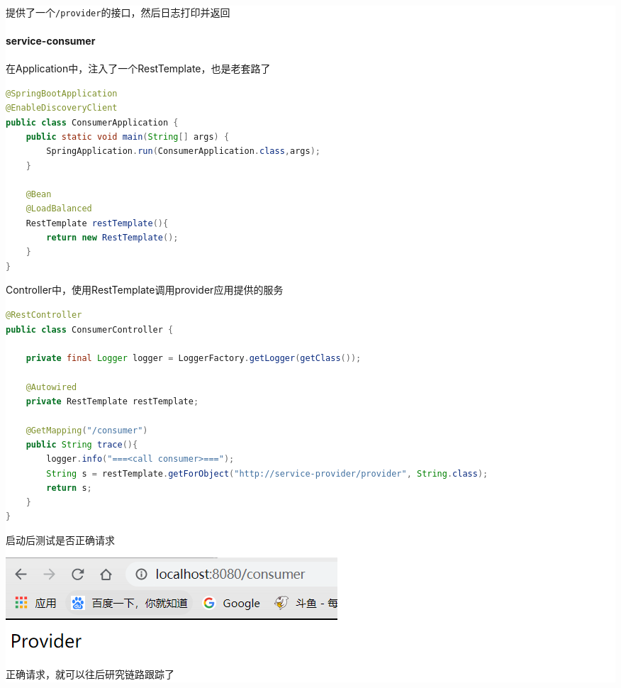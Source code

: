 提供了一个`/provider`的接口，然后日志打印并返回

#### service-consumer

在Application中，注入了一个RestTemplate，也是老套路了

```java
@SpringBootApplication
@EnableDiscoveryClient
public class ConsumerApplication {
    public static void main(String[] args) {
        SpringApplication.run(ConsumerApplication.class,args);
    }

    @Bean
    @LoadBalanced
    RestTemplate restTemplate(){
        return new RestTemplate();
    }
}
```

Controller中，使用RestTemplate调用provider应用提供的服务

```java
@RestController
public class ConsumerController {

    private final Logger logger = LoggerFactory.getLogger(getClass());

    @Autowired
    private RestTemplate restTemplate;

    @GetMapping("/consumer")
    public String trace(){
        logger.info("===<call consumer>===");
        String s = restTemplate.getForObject("http://service-provider/provider", String.class);
        return s;
    }
}
```

启动后测试是否正确请求

![1576719199285](../image/1576719199285.png)

正确请求，就可以往后研究链路跟踪了
